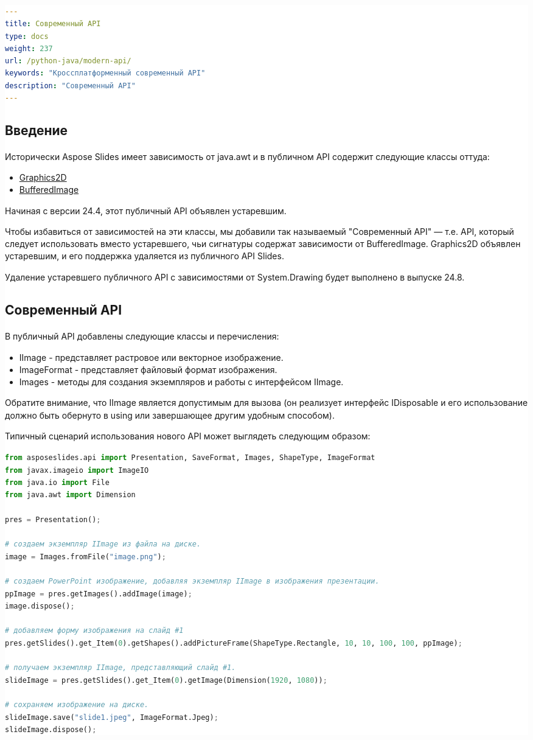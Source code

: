 ```yaml
---
title: Современный API
type: docs
weight: 237
url: /python-java/modern-api/
keywords: "Кроссплатформенный современный API"
description: "Современный API"
---
```


## Введение

Исторически Aspose Slides имеет зависимость от java.awt и в публичном API содержит следующие классы оттуда:
- [Graphics2D](https://docs.oracle.com/javase/8/docs/api/java/awt/Graphics2D.html)
- [BufferedImage](https://docs.oracle.com/javase/8/docs/api/java/awt/image/BufferedImage.html)

Начиная с версии 24.4, этот публичный API объявлен устаревшим.

Чтобы избавиться от зависимостей на эти классы, мы добавили так называемый "Современный API" — т.е. API, который следует использовать вместо устаревшего, чьи сигнатуры содержат зависимости от BufferedImage. Graphics2D объявлен устаревшим, и его поддержка удаляется из публичного API Slides.

Удаление устаревшего публичного API с зависимостями от System.Drawing будет выполнено в выпуске 24.8.

## Современный API

В публичный API добавлены следующие классы и перечисления:

- IImage - представляет растровое или векторное изображение.
- ImageFormat - представляет файловый формат изображения.
- Images - методы для создания экземпляров и работы с интерфейсом IImage.

Обратите внимание, что IImage является допустимым для вызова (он реализует интерфейс IDisposable и его использование должно быть обернуто в using или завершающее другим удобным способом).

Типичный сценарий использования нового API может выглядеть следующим образом:

``` python
from asposeslides.api import Presentation, SaveFormat, Images, ShapeType, ImageFormat
from javax.imageio import ImageIO
from java.io import File
from java.awt import Dimension

pres = Presentation();

# создаем экземпляр IImage из файла на диске.
image = Images.fromFile("image.png");

# создаем PowerPoint изображение, добавляя экземпляр IImage в изображения презентации.
ppImage = pres.getImages().addImage(image);
image.dispose();

# добавляем форму изображения на слайд #1
pres.getSlides().get_Item(0).getShapes().addPictureFrame(ShapeType.Rectangle, 10, 10, 100, 100, ppImage);

# получаем экземпляр IImage, представляющий слайд #1.
slideImage = pres.getSlides().get_Item(0).getImage(Dimension(1920, 1080));

# сохраняем изображение на диске.
slideImage.save("slide1.jpeg", ImageFormat.Jpeg);
slideImage.dispose();

```